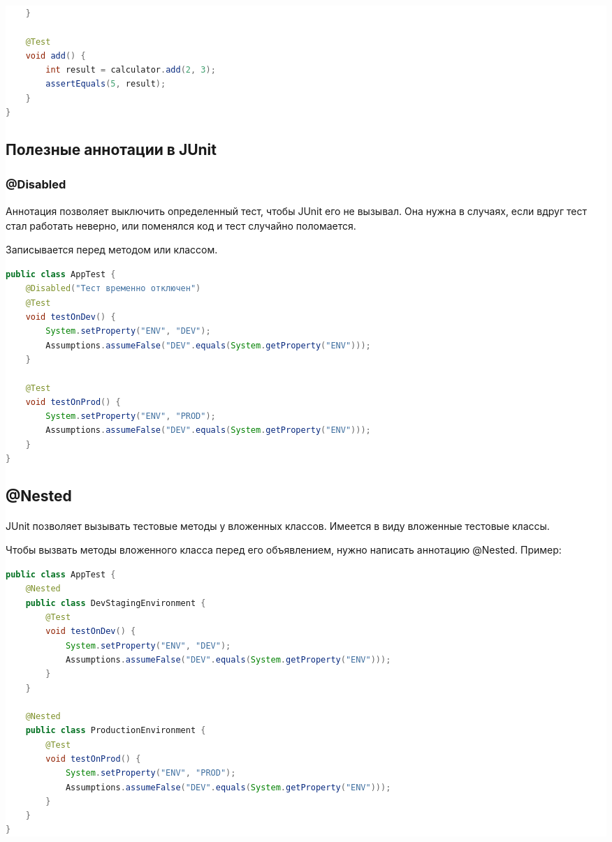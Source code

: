 ```java
    }

    @Test
    void add() {
        int result = calculator.add(2, 3);
        assertEquals(5, result);
    }
}
```

## Полезные аннотации в JUnit

### @Disabled

Аннотация позволяет выключить определенный тест, чтобы JUnit его не вызывал.
Она нужна в случаях, если вдруг тест стал работать неверно, или поменялся код
и тест случайно поломается.

Записывается перед методом или классом.

```java
public class AppTest {
    @Disabled("Тест временно отключен")
    @Test
    void testOnDev() {
        System.setProperty("ENV", "DEV");
        Assumptions.assumeFalse("DEV".equals(System.getProperty("ENV")));
    }

    @Test
    void testOnProd() {
        System.setProperty("ENV", "PROD");
        Assumptions.assumeFalse("DEV".equals(System.getProperty("ENV")));
    }
}
```

## @Nested

JUnit позволяет вызывать тестовые методы у вложенных классов. Имеется в виду
вложенные тестовые классы.

Чтобы вызвать методы вложенного класса перед его объявлением, нужно написать
аннотацию @Nested. Пример:

```java
public class AppTest {
    @Nested
    public class DevStagingEnvironment {
        @Test
        void testOnDev() {
            System.setProperty("ENV", "DEV");
            Assumptions.assumeFalse("DEV".equals(System.getProperty("ENV")));
        }
    }

    @Nested
    public class ProductionEnvironment {
        @Test
        void testOnProd() {
            System.setProperty("ENV", "PROD");
            Assumptions.assumeFalse("DEV".equals(System.getProperty("ENV")));
        }
    }
}
```